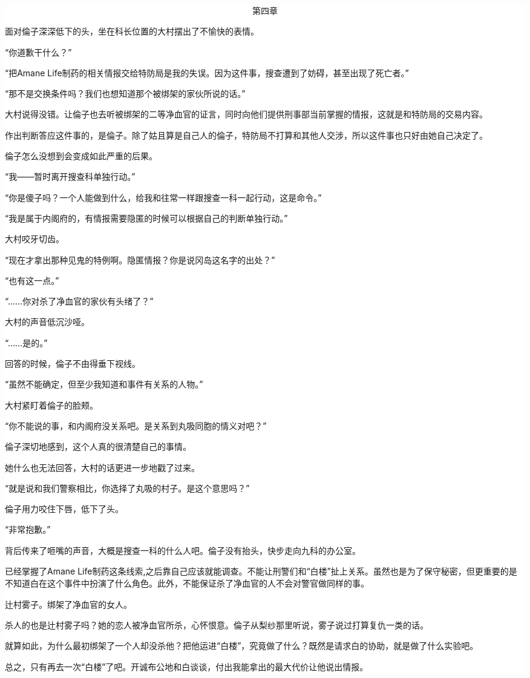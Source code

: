 <p align="center">第四章</p>

面对倫子深深低下的头，坐在科长位置的大村摆出了不愉快的表情。

“你道歉干什么？”

“把Amane Life制药的相关情报交给特防局是我的失误。因为这件事，搜查遭到了妨碍，甚至出现了死亡者。”

“那不是交换条件吗？我们也想知道那个被绑架的家伙所说的话。”

大村说得没错。让倫子也去听被绑架的二等净血官的证言，同时向他们提供刑事部当前掌握的情报，这就是和特防局的交易内容。

作出判断答应这件事的，是倫子。除了姑且算是自己人的倫子，特防局不打算和其他人交涉，所以这件事也只好由她自己决定了。

倫子怎么没想到会变成如此严重的后果。

“我——暂时离开搜查科单独行动。”

“你是傻子吗？一个人能做到什么，给我和往常一样跟搜查一科一起行动，这是命令。”

“我是属于内阁府的，有情报需要隐匿的时候可以根据自己的判断单独行动。”

大村咬牙切齿。

“现在才拿出那种见鬼的特例啊。隐匿情报？你是说冈岛这名字的出处？”

“也有这一点。”

“……你对杀了净血官的家伙有头绪了？”

大村的声音低沉沙哑。

“……是的。”

回答的时候，倫子不由得垂下视线。

“虽然不能确定，但至少我知道和事件有关系的人物。”

大村紧盯着倫子的脸颊。

“你不能说的事，和内阁府没关系吧。是关系到丸吸同胞的情义对吧？”

倫子深切地感到，这个人真的很清楚自己的事情。

她什么也无法回答，大村的话更进一步地戳了过来。

“就是说和我们警察相比，你选择了丸吸的村子。是这个意思吗？”

倫子用力咬住下唇，低下了头。

“非常抱歉。”

背后传来了咂嘴的声音，大概是搜查一科的什么人吧。倫子没有抬头，快步走向九科的办公室。

已经掌握了Amane Life制药这条线索,之后靠自己应该就能调查。不能让刑警们和“白楼”扯上关系。虽然也是为了保守秘密，但更重要的是不知道白在这个事件中扮演了什么角色。此外，不能保证杀了净血官的人不会对警官做同样的事。

辻村雾子。绑架了净血官的女人。

杀人的也是辻村雾子吗？她的恋人被净血官所杀，心怀恨意。倫子从梨纱那里听说，雾子说过打算复仇一类的话。

就算如此，为什么最初绑架了一个人却没杀他？把他运进“白楼”，究竟做了什么？既然是请求白的协助，就是做了什么实验吧。

总之，只有再去一次“白楼”了吧。开诚布公地和白谈谈，付出我能拿出的最大代价让他说出情报。
